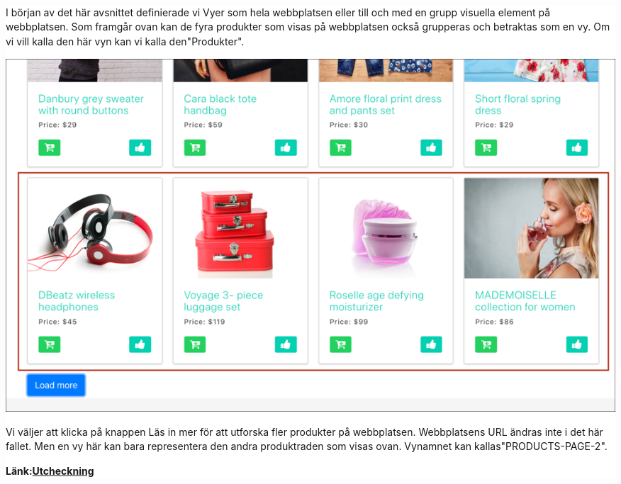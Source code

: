 I början av det här avsnittet definierade vi Vyer som hela webbplatsen eller till och med en grupp visuella element på webbplatsen. Som framgår ovan kan de fyra produkter som visas på webbplatsen också grupperas och betraktas som en vy. Om vi vill kalla den här vyn kan vi kalla den&quot;Produkter&quot;.

![produktwebbplats 3](/help/c-experiences/assets/product-site-3.png)

Vi väljer att klicka på knappen Läs in mer för att utforska fler produkter på webbplatsen. Webbplatsens URL ändras inte i det här fallet. Men en vy här kan bara representera den andra produktraden som visas ovan. Vynamnet kan kallas&quot;PRODUCTS-PAGE-2&quot;.

**Länk:[Utcheckning](https://target.enablementadobe.com/react/demo/#/checkout)**
